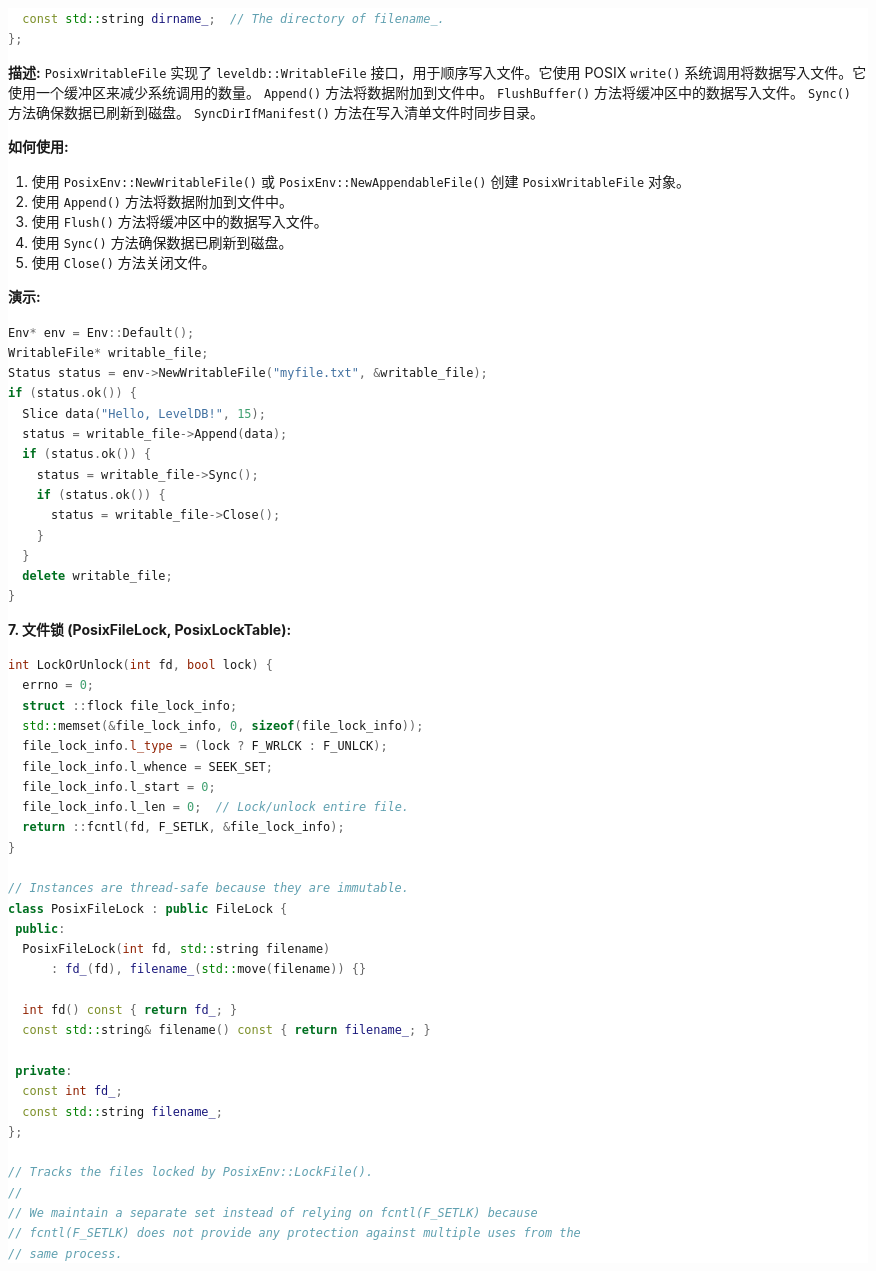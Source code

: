 ```c++
  const std::string dirname_;  // The directory of filename_.
};
```

**描述:** `PosixWritableFile` 实现了 `leveldb::WritableFile` 接口，用于顺序写入文件。它使用 POSIX `write()` 系统调用将数据写入文件。它使用一个缓冲区来减少系统调用的数量。 `Append()` 方法将数据附加到文件中。 `FlushBuffer()` 方法将缓冲区中的数据写入文件。 `Sync()` 方法确保数据已刷新到磁盘。 `SyncDirIfManifest()` 方法在写入清单文件时同步目录。

**如何使用:**
1. 使用 `PosixEnv::NewWritableFile()` 或 `PosixEnv::NewAppendableFile()` 创建 `PosixWritableFile` 对象。
2. 使用 `Append()` 方法将数据附加到文件中。
3. 使用 `Flush()` 方法将缓冲区中的数据写入文件。
4. 使用 `Sync()` 方法确保数据已刷新到磁盘。
5. 使用 `Close()` 方法关闭文件。

**演示:**
```c++
Env* env = Env::Default();
WritableFile* writable_file;
Status status = env->NewWritableFile("myfile.txt", &writable_file);
if (status.ok()) {
  Slice data("Hello, LevelDB!", 15);
  status = writable_file->Append(data);
  if (status.ok()) {
    status = writable_file->Sync();
    if (status.ok()) {
      status = writable_file->Close();
    }
  }
  delete writable_file;
}
```

**7. 文件锁 (PosixFileLock, PosixLockTable):**

```c++
int LockOrUnlock(int fd, bool lock) {
  errno = 0;
  struct ::flock file_lock_info;
  std::memset(&file_lock_info, 0, sizeof(file_lock_info));
  file_lock_info.l_type = (lock ? F_WRLCK : F_UNLCK);
  file_lock_info.l_whence = SEEK_SET;
  file_lock_info.l_start = 0;
  file_lock_info.l_len = 0;  // Lock/unlock entire file.
  return ::fcntl(fd, F_SETLK, &file_lock_info);
}

// Instances are thread-safe because they are immutable.
class PosixFileLock : public FileLock {
 public:
  PosixFileLock(int fd, std::string filename)
      : fd_(fd), filename_(std::move(filename)) {}

  int fd() const { return fd_; }
  const std::string& filename() const { return filename_; }

 private:
  const int fd_;
  const std::string filename_;
};

// Tracks the files locked by PosixEnv::LockFile().
//
// We maintain a separate set instead of relying on fcntl(F_SETLK) because
// fcntl(F_SETLK) does not provide any protection against multiple uses from the
// same process.
```